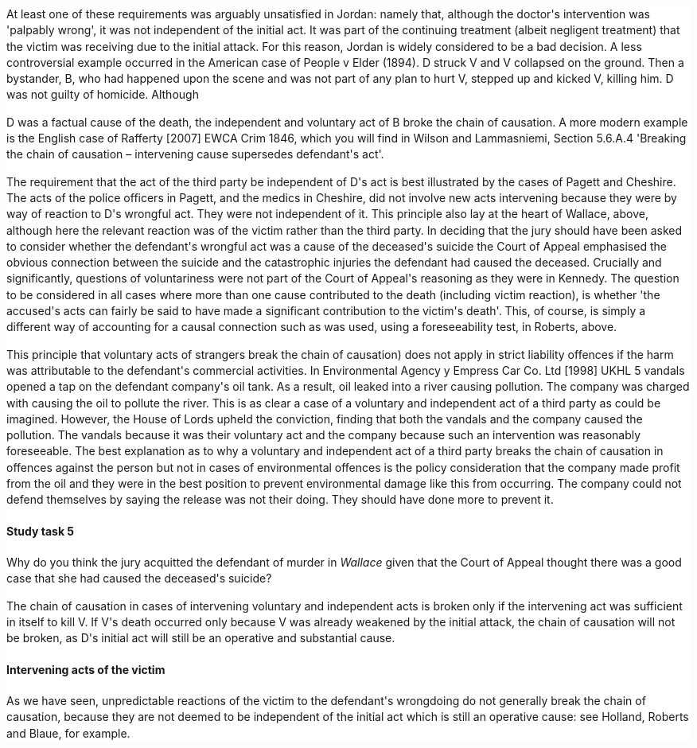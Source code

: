At least one of these requirements was arguably unsatisfied in Jordan: namely that, although the doctor's intervention was 'palpably wrong', it was not independent of the initial act. It was part of the continuing treatment (albeit negligent treatment) that the victim was receiving due to the initial attack. For this reason, Jordan is widely considered to be a bad decision. A less controversial example occurred in the American case of People v Elder (1894). D struck V and V collapsed on the ground. Then a bystander, B, who had happened upon the scene and was not part of any plan to hurt V, stepped up and kicked V, killing him. D was not guilty of homicide. Although

D was a factual cause of the death, the independent and voluntary act of B broke the chain of causation. A more modern example is the English case of Rafferty [2007] EWCA Crim 1846, which you will find in Wilson and Lammasniemi, Section 5.6.A.4 'Breaking the chain of causation – intervening cause supersedes defendant's act'.

The requirement that the act of the third party be independent of D's act is best illustrated by the cases of Pagett and Cheshire. The acts of the police officers in Pagett, and the medics in Cheshire, did not involve new acts intervening because they were by way of reaction to D's wrongful act. They were not independent of it. This principle also lay at the heart of Wallace, above, although here the relevant reaction was of the victim rather than the third party. In deciding that the jury should have been asked to consider whether the defendant's wrongful act was a cause of the deceased's suicide the Court of Appeal emphasised the obvious connection between the suicide and the catastrophic injuries the defendant had caused the deceased. Crucially and significantly, questions of voluntariness were not part of the Court of Appeal's reasoning as they were in Kennedy. The question to be considered in all cases where more than one cause contributed to the death (including victim reaction), is whether 'the accused's acts can fairly be said to have made a significant contribution to the victim's death'. This, of course, is simply a different way of accounting for a causal connection such as was used, using a foreseeability test, in Roberts, above.

This principle that voluntary acts of strangers break the chain of causation) does not apply in strict liability offences if the harm was attributable to the defendant's commercial activities. In Environmental Agency y Empress Car Co. Ltd [1998] UKHL 5 vandals opened a tap on the defendant company's oil tank. As a result, oil leaked into a river causing pollution. The company was charged with causing the oil to pollute the river. This is as clear a case of a voluntary and independent act of a third party as could be imagined. However, the House of Lords upheld the conviction, finding that both the vandals and the company caused the pollution. The vandals because it was their voluntary act and the company because such an intervention was reasonably foreseeable. The best explanation as to why a voluntary and independent act of a third party breaks the chain of causation in offences against the person but not in cases of environmental offences is the policy consideration that the company made profit from the oil and they were in the best position to prevent environmental damage like this from occurring. The company could not defend themselves by saying the release was not their doing. They should have done more to prevent it.

#### **Study task 5**

Why do you think the jury acquitted the defendant of murder in *Wallace* given that the Court of Appeal thought there was a good case that she had caused the deceased's suicide?

The chain of causation in cases of intervening voluntary and independent acts is broken only if the intervening act was sufficient in itself to kill V. If V's death occurred only because V was already weakened by the initial attack, the chain of causation will not be broken, as D's initial act will still be an operative and substantial cause.

#### Intervening acts of the victim

As we have seen, unpredictable reactions of the victim to the defendant's wrongdoing do not generally break the chain of causation, because they are not deemed to be independent of the initial act which is still an operative cause: see Holland, Roberts and Blaue, for example.
